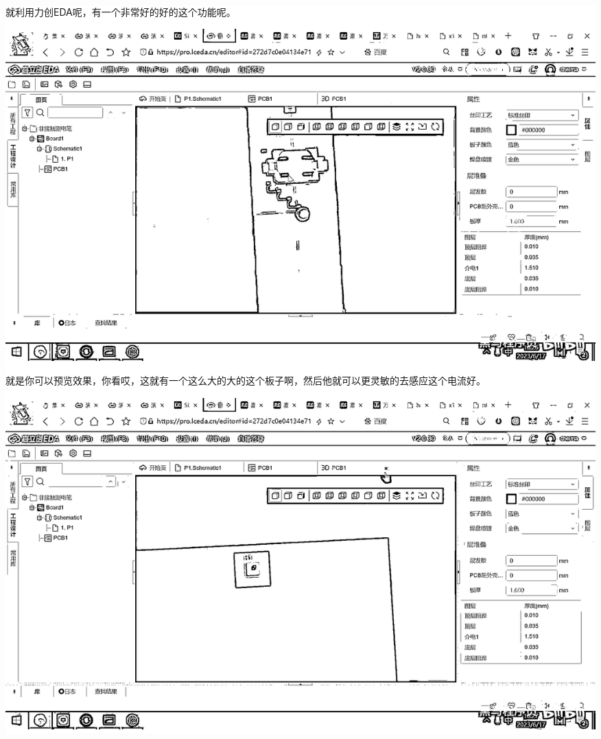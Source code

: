 就利用力创EDA呢，有一个非常好的好的这个功能呢。

![](img/fa6c3bb9baf74cd517c39477fb783d31_79.png)

就是你可以预览效果，你看哎，这就有一个这么大的大的这个板子啊，然后他就可以更灵敏的去感应这个电流好。

![](img/fa6c3bb9baf74cd517c39477fb783d31_81.png)
